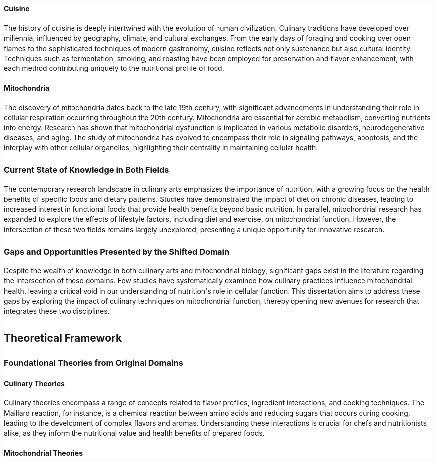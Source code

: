 #### Cuisine

The history of cuisine is deeply intertwined with the evolution of human civilization. Culinary traditions have developed over millennia, influenced by geography, climate, and cultural exchanges. From the early days of foraging and cooking over open flames to the sophisticated techniques of modern gastronomy, cuisine reflects not only sustenance but also cultural identity. Techniques such as fermentation, smoking, and roasting have been employed for preservation and flavor enhancement, with each method contributing uniquely to the nutritional profile of food. 

#### Mitochondria

The discovery of mitochondria dates back to the late 19th century, with significant advancements in understanding their role in cellular respiration occurring throughout the 20th century. Mitochondria are essential for aerobic metabolism, converting nutrients into energy. Research has shown that mitochondrial dysfunction is implicated in various metabolic disorders, neurodegenerative diseases, and aging. The study of mitochondria has evolved to encompass their role in signaling pathways, apoptosis, and the interplay with other cellular organelles, highlighting their centrality in maintaining cellular health.

### Current State of Knowledge in Both Fields

The contemporary research landscape in culinary arts emphasizes the importance of nutrition, with a growing focus on the health benefits of specific foods and dietary patterns. Studies have demonstrated the impact of diet on chronic diseases, leading to increased interest in functional foods that provide health benefits beyond basic nutrition. In parallel, mitochondrial research has expanded to explore the effects of lifestyle factors, including diet and exercise, on mitochondrial function. However, the intersection of these two fields remains largely unexplored, presenting a unique opportunity for innovative research.

### Gaps and Opportunities Presented by the Shifted Domain

Despite the wealth of knowledge in both culinary arts and mitochondrial biology, significant gaps exist in the literature regarding the intersection of these domains. Few studies have systematically examined how culinary practices influence mitochondrial health, leaving a critical void in our understanding of nutrition's role in cellular function. This dissertation aims to address these gaps by exploring the impact of culinary techniques on mitochondrial function, thereby opening new avenues for research that integrates these two disciplines.

## Theoretical Framework

### Foundational Theories from Original Domains

#### Culinary Theories

Culinary theories encompass a range of concepts related to flavor profiles, ingredient interactions, and cooking techniques. The Maillard reaction, for instance, is a chemical reaction between amino acids and reducing sugars that occurs during cooking, leading to the development of complex flavors and aromas. Understanding these interactions is crucial for chefs and nutritionists alike, as they inform the nutritional value and health benefits of prepared foods.

#### Mitochondrial Theories
